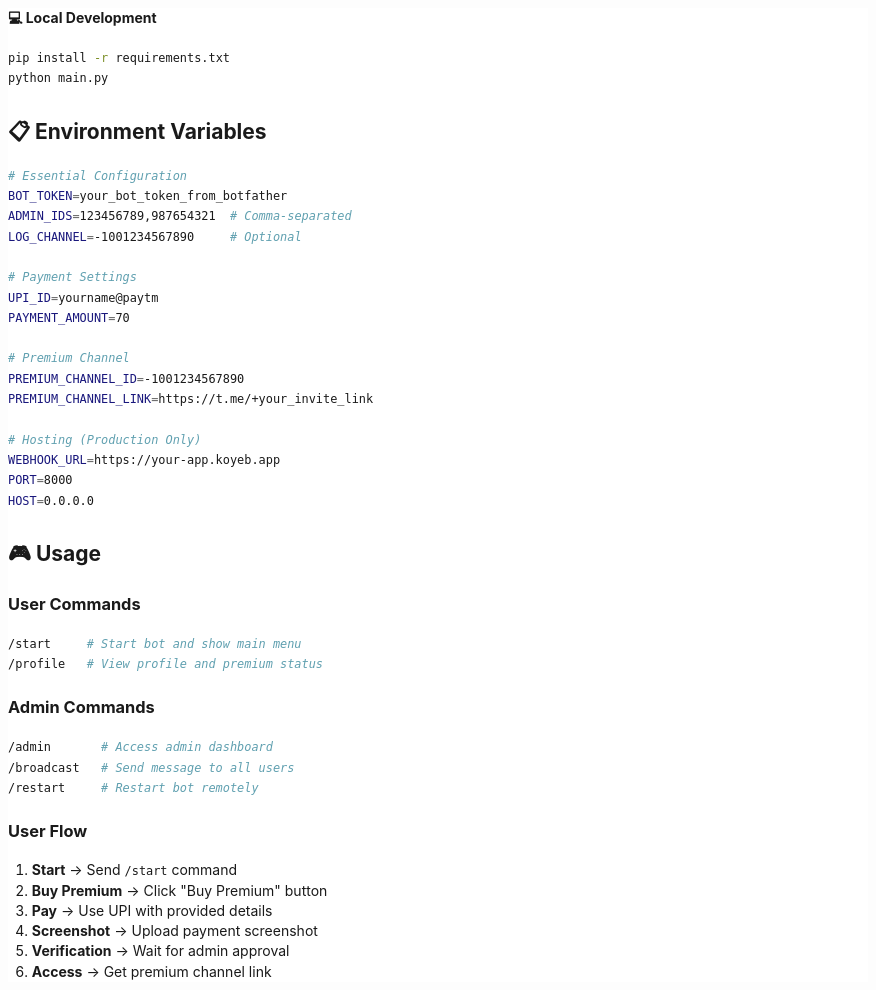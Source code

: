 #### 💻 Local Development
```bash
pip install -r requirements.txt
python main.py
```

## 📋 Environment Variables

```bash
# Essential Configuration
BOT_TOKEN=your_bot_token_from_botfather
ADMIN_IDS=123456789,987654321  # Comma-separated
LOG_CHANNEL=-1001234567890     # Optional

# Payment Settings
UPI_ID=yourname@paytm
PAYMENT_AMOUNT=70

# Premium Channel
PREMIUM_CHANNEL_ID=-1001234567890
PREMIUM_CHANNEL_LINK=https://t.me/+your_invite_link

# Hosting (Production Only)
WEBHOOK_URL=https://your-app.koyeb.app
PORT=8000
HOST=0.0.0.0
```

## 🎮 Usage

### User Commands
```bash
/start     # Start bot and show main menu
/profile   # View profile and premium status
```

### Admin Commands  
```bash
/admin       # Access admin dashboard
/broadcast   # Send message to all users
/restart     # Restart bot remotely
```

### User Flow
1. **Start** → Send `/start` command
2. **Buy Premium** → Click "Buy Premium" button  
3. **Pay** → Use UPI with provided details
4. **Screenshot** → Upload payment screenshot
5. **Verification** → Wait for admin approval
6. **Access** → Get premium channel link

